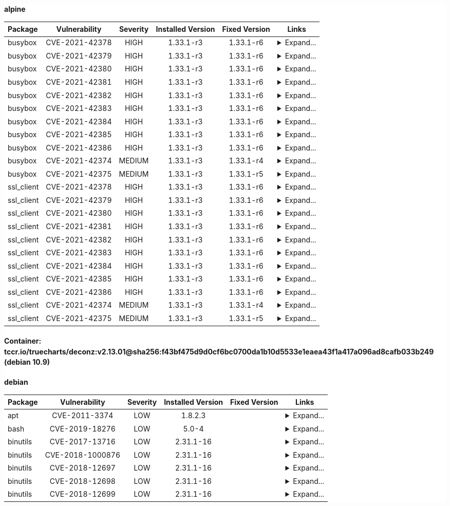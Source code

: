 
**alpine**

      
| Package         |    Vulnerability   |   Severity  |  Installed Version | Fixed Version |                   Links                   |
|:----------------|:------------------:|:-----------:|:------------------:|:-------------:|-----------------------------------------|
| busybox         |    CVE-2021-42378   |   HIGH  |  1.33.1-r3 | 1.33.1-r6 | <details><summary>Expand...</summary></details>  |
| busybox         |    CVE-2021-42379   |   HIGH  |  1.33.1-r3 | 1.33.1-r6 | <details><summary>Expand...</summary></details>  |
| busybox         |    CVE-2021-42380   |   HIGH  |  1.33.1-r3 | 1.33.1-r6 | <details><summary>Expand...</summary></details>  |
| busybox         |    CVE-2021-42381   |   HIGH  |  1.33.1-r3 | 1.33.1-r6 | <details><summary>Expand...</summary></details>  |
| busybox         |    CVE-2021-42382   |   HIGH  |  1.33.1-r3 | 1.33.1-r6 | <details><summary>Expand...</summary></details>  |
| busybox         |    CVE-2021-42383   |   HIGH  |  1.33.1-r3 | 1.33.1-r6 | <details><summary>Expand...</summary></details>  |
| busybox         |    CVE-2021-42384   |   HIGH  |  1.33.1-r3 | 1.33.1-r6 | <details><summary>Expand...</summary></details>  |
| busybox         |    CVE-2021-42385   |   HIGH  |  1.33.1-r3 | 1.33.1-r6 | <details><summary>Expand...</summary></details>  |
| busybox         |    CVE-2021-42386   |   HIGH  |  1.33.1-r3 | 1.33.1-r6 | <details><summary>Expand...</summary></details>  |
| busybox         |    CVE-2021-42374   |   MEDIUM  |  1.33.1-r3 | 1.33.1-r4 | <details><summary>Expand...</summary></details>  |
| busybox         |    CVE-2021-42375   |   MEDIUM  |  1.33.1-r3 | 1.33.1-r5 | <details><summary>Expand...</summary></details>  |
| ssl_client         |    CVE-2021-42378   |   HIGH  |  1.33.1-r3 | 1.33.1-r6 | <details><summary>Expand...</summary></details>  |
| ssl_client         |    CVE-2021-42379   |   HIGH  |  1.33.1-r3 | 1.33.1-r6 | <details><summary>Expand...</summary></details>  |
| ssl_client         |    CVE-2021-42380   |   HIGH  |  1.33.1-r3 | 1.33.1-r6 | <details><summary>Expand...</summary></details>  |
| ssl_client         |    CVE-2021-42381   |   HIGH  |  1.33.1-r3 | 1.33.1-r6 | <details><summary>Expand...</summary></details>  |
| ssl_client         |    CVE-2021-42382   |   HIGH  |  1.33.1-r3 | 1.33.1-r6 | <details><summary>Expand...</summary></details>  |
| ssl_client         |    CVE-2021-42383   |   HIGH  |  1.33.1-r3 | 1.33.1-r6 | <details><summary>Expand...</summary></details>  |
| ssl_client         |    CVE-2021-42384   |   HIGH  |  1.33.1-r3 | 1.33.1-r6 | <details><summary>Expand...</summary></details>  |
| ssl_client         |    CVE-2021-42385   |   HIGH  |  1.33.1-r3 | 1.33.1-r6 | <details><summary>Expand...</summary></details>  |
| ssl_client         |    CVE-2021-42386   |   HIGH  |  1.33.1-r3 | 1.33.1-r6 | <details><summary>Expand...</summary></details>  |
| ssl_client         |    CVE-2021-42374   |   MEDIUM  |  1.33.1-r3 | 1.33.1-r4 | <details><summary>Expand...</summary></details>  |
| ssl_client         |    CVE-2021-42375   |   MEDIUM  |  1.33.1-r3 | 1.33.1-r5 | <details><summary>Expand...</summary></details>  |


#### Container: tccr.io/truecharts/deconz:v2.13.01@sha256:f43bf475d9d0cf6bc0700da1b10d5533e1eaea43f1a417a096ad8cafb033b249 (debian 10.9)
    

**debian**

      
| Package         |    Vulnerability   |   Severity  |  Installed Version | Fixed Version |                   Links                   |
|:----------------|:------------------:|:-----------:|:------------------:|:-------------:|-----------------------------------------|
| apt         |    CVE-2011-3374   |   LOW  |  1.8.2.3 |  | <details><summary>Expand...</summary></details>  |
| bash         |    CVE-2019-18276   |   LOW  |  5.0-4 |  | <details><summary>Expand...</summary></details>  |
| binutils         |    CVE-2017-13716   |   LOW  |  2.31.1-16 |  | <details><summary>Expand...</summary></details>  |
| binutils         |    CVE-2018-1000876   |   LOW  |  2.31.1-16 |  | <details><summary>Expand...</summary></details>  |
| binutils         |    CVE-2018-12697   |   LOW  |  2.31.1-16 |  | <details><summary>Expand...</summary></details>  |
| binutils         |    CVE-2018-12698   |   LOW  |  2.31.1-16 |  | <details><summary>Expand...</summary></details>  |
| binutils         |    CVE-2018-12699   |   LOW  |  2.31.1-16 |  | <details><summary>Expand...</summary></details>  |